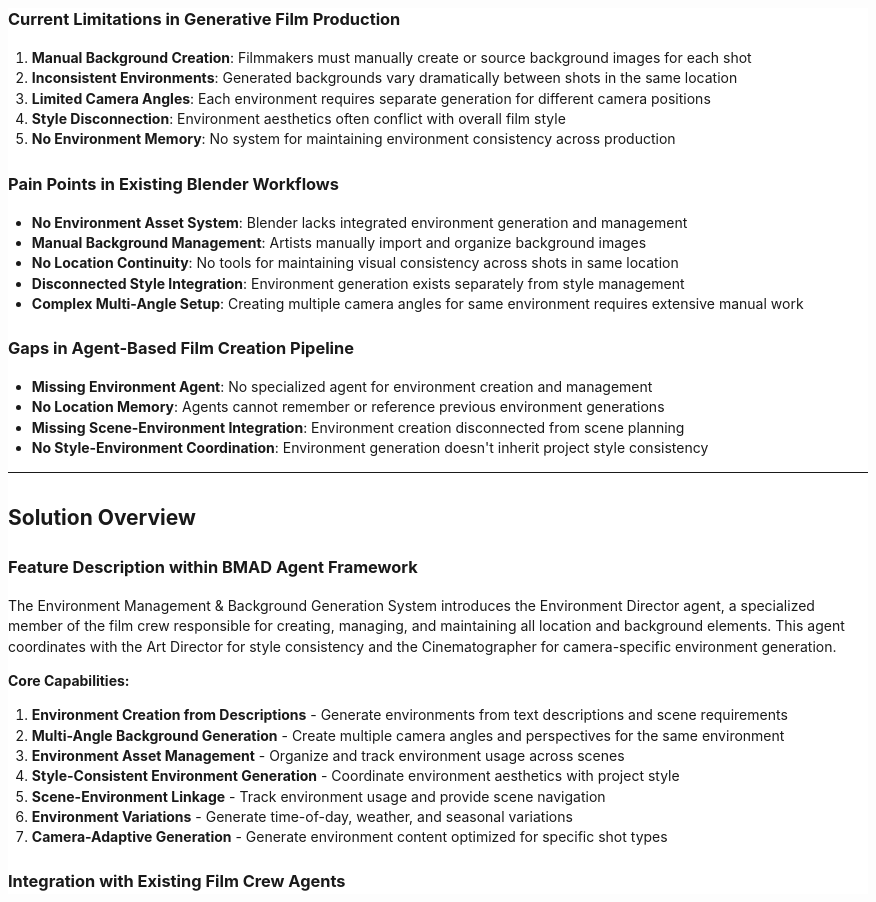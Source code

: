 ### Current Limitations in Generative Film Production
1. **Manual Background Creation**: Filmmakers must manually create or source background images for each shot
2. **Inconsistent Environments**: Generated backgrounds vary dramatically between shots in the same location
3. **Limited Camera Angles**: Each environment requires separate generation for different camera positions
4. **Style Disconnection**: Environment aesthetics often conflict with overall film style
5. **No Environment Memory**: No system for maintaining environment consistency across production

### Pain Points in Existing Blender Workflows
- **No Environment Asset System**: Blender lacks integrated environment generation and management
- **Manual Background Management**: Artists manually import and organize background images
- **No Location Continuity**: No tools for maintaining visual consistency across shots in same location
- **Disconnected Style Integration**: Environment generation exists separately from style management
- **Complex Multi-Angle Setup**: Creating multiple camera angles for same environment requires extensive manual work

### Gaps in Agent-Based Film Creation Pipeline
- **Missing Environment Agent**: No specialized agent for environment creation and management
- **No Location Memory**: Agents cannot remember or reference previous environment generations
- **Missing Scene-Environment Integration**: Environment creation disconnected from scene planning
- **No Style-Environment Coordination**: Environment generation doesn't inherit project style consistency

---

## Solution Overview

### Feature Description within BMAD Agent Framework
The Environment Management & Background Generation System introduces the Environment Director agent, a specialized member of the film crew responsible for creating, managing, and maintaining all location and background elements. This agent coordinates with the Art Director for style consistency and the Cinematographer for camera-specific environment generation.

**Core Capabilities:**
1. **Environment Creation from Descriptions** - Generate environments from text descriptions and scene requirements
2. **Multi-Angle Background Generation** - Create multiple camera angles and perspectives for the same environment
3. **Environment Asset Management** - Organize and track environment usage across scenes
4. **Style-Consistent Environment Generation** - Coordinate environment aesthetics with project style
5. **Scene-Environment Linkage** - Track environment usage and provide scene navigation
6. **Environment Variations** - Generate time-of-day, weather, and seasonal variations
7. **Camera-Adaptive Generation** - Generate environment content optimized for specific shot types

### Integration with Existing Film Crew Agents
